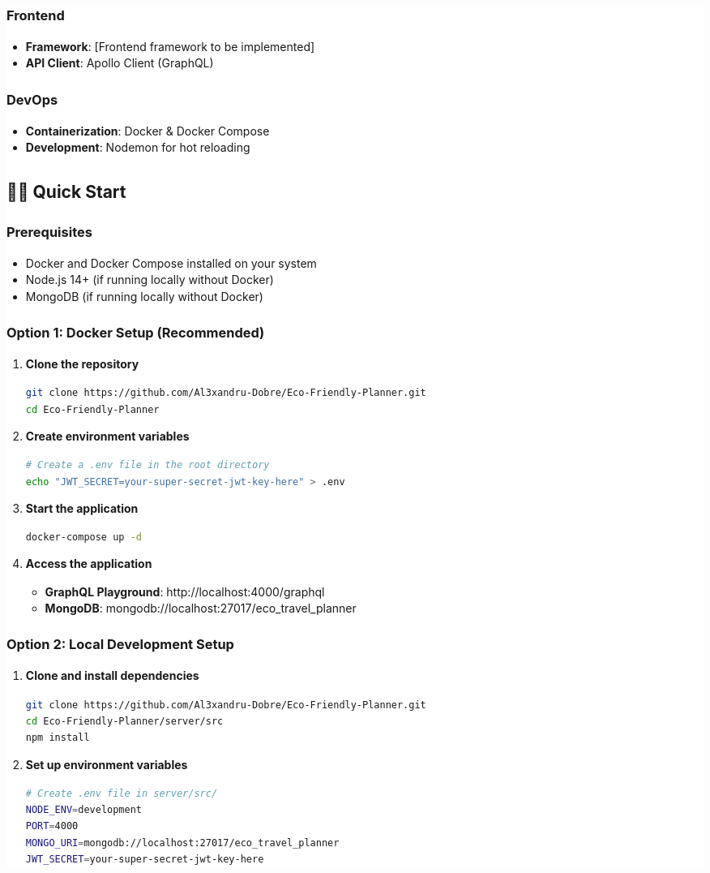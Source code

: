 ### Frontend
- **Framework**: [Frontend framework to be implemented]
- **API Client**: Apollo Client (GraphQL)

### DevOps
- **Containerization**: Docker & Docker Compose
- **Development**: Nodemon for hot reloading

## 🏃‍♂️ Quick Start

### Prerequisites
- Docker and Docker Compose installed on your system
- Node.js 14+ (if running locally without Docker)
- MongoDB (if running locally without Docker)

### Option 1: Docker Setup (Recommended)

1. **Clone the repository**
   ```bash
   git clone https://github.com/Al3xandru-Dobre/Eco-Friendly-Planner.git
   cd Eco-Friendly-Planner
   ```

2. **Create environment variables**
   ```bash
   # Create a .env file in the root directory
   echo "JWT_SECRET=your-super-secret-jwt-key-here" > .env
   ```

3. **Start the application**
   ```bash
   docker-compose up -d
   ```

4. **Access the application**
   - **GraphQL Playground**: http://localhost:4000/graphql
   - **MongoDB**: mongodb://localhost:27017/eco_travel_planner

### Option 2: Local Development Setup

1. **Clone and install dependencies**
   ```bash
   git clone https://github.com/Al3xandru-Dobre/Eco-Friendly-Planner.git
   cd Eco-Friendly-Planner/server/src
   npm install
   ```

2. **Set up environment variables**
   ```bash
   # Create .env file in server/src/
   NODE_ENV=development
   PORT=4000
   MONGO_URI=mongodb://localhost:27017/eco_travel_planner
   JWT_SECRET=your-super-secret-jwt-key-here
   ```
